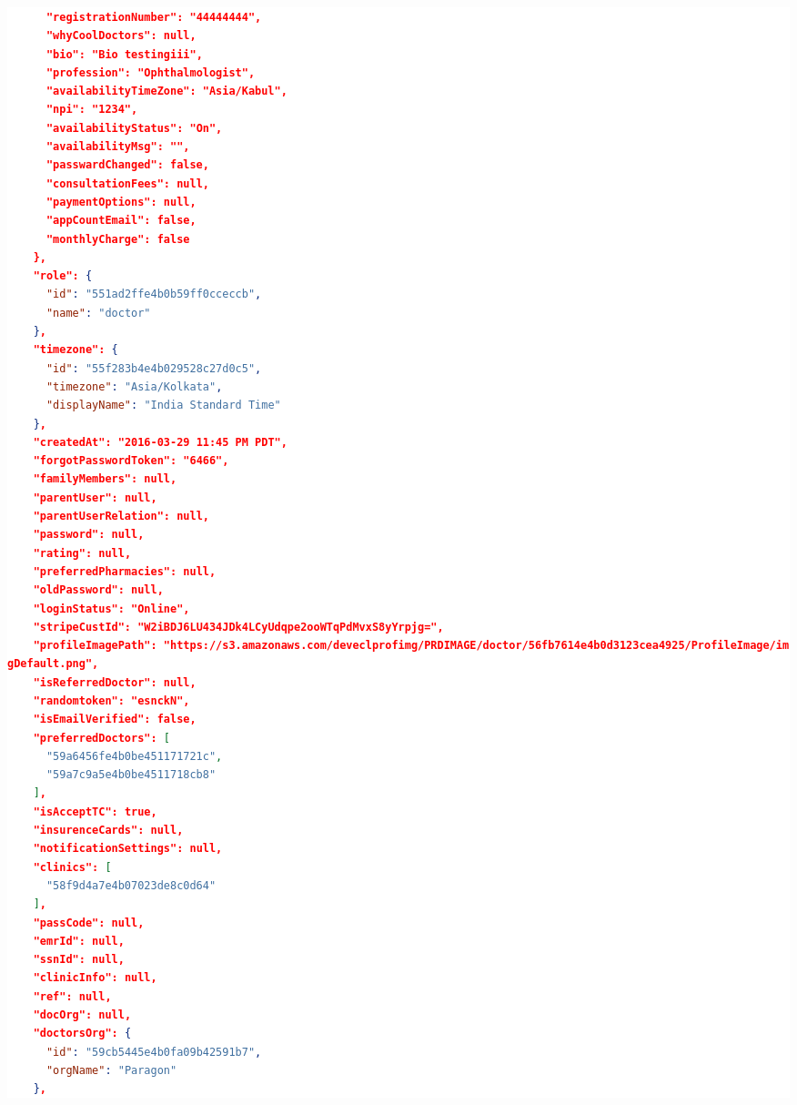 ```json
      "registrationNumber": "44444444",
      "whyCoolDoctors": null,
      "bio": "Bio testingiii",
      "profession": "Ophthalmologist",
      "availabilityTimeZone": "Asia/Kabul",
      "npi": "1234",
      "availabilityStatus": "On",
      "availabilityMsg": "",
      "passwardChanged": false,
      "consultationFees": null,
      "paymentOptions": null,
      "appCountEmail": false,
      "monthlyCharge": false
    },
    "role": {
      "id": "551ad2ffe4b0b59ff0cceccb",
      "name": "doctor"
    },
    "timezone": {
      "id": "55f283b4e4b029528c27d0c5",
      "timezone": "Asia/Kolkata",
      "displayName": "India Standard Time"
    },
    "createdAt": "2016-03-29 11:45 PM PDT",
    "forgotPasswordToken": "6466",
    "familyMembers": null,
    "parentUser": null,
    "parentUserRelation": null,
    "password": null,
    "rating": null,
    "preferredPharmacies": null,
    "oldPassword": null,
    "loginStatus": "Online",
    "stripeCustId": "W2iBDJ6LU434JDk4LCyUdqpe2ooWTqPdMvxS8yYrpjg=",
    "profileImagePath": "https://s3.amazonaws.com/deveclprofimg/PRDIMAGE/doctor/56fb7614e4b0d3123cea4925/ProfileImage/imgDefault.png",
    "isReferredDoctor": null,
    "randomtoken": "esnckN",
    "isEmailVerified": false,
    "preferredDoctors": [
      "59a6456fe4b0be451171721c",
      "59a7c9a5e4b0be4511718cb8"
    ],
    "isAcceptTC": true,
    "insurenceCards": null,
    "notificationSettings": null,
    "clinics": [
      "58f9d4a7e4b07023de8c0d64"
    ],
    "passCode": null,
    "emrId": null,
    "ssnId": null,
    "clinicInfo": null,
    "ref": null,
    "docOrg": null,
    "doctorsOrg": {
      "id": "59cb5445e4b0fa09b42591b7",
      "orgName": "Paragon"
    },
```